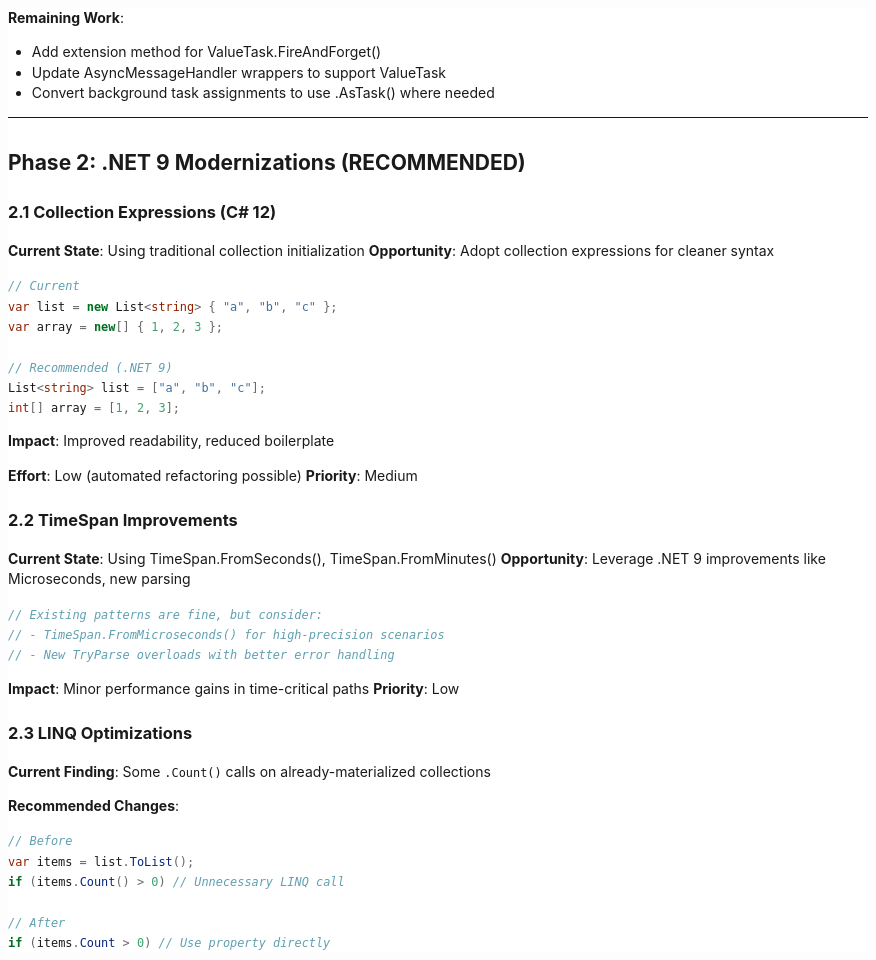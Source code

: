 **Remaining Work**:
- Add extension method for ValueTask.FireAndForget()
- Update AsyncMessageHandler wrappers to support ValueTask
- Convert background task assignments to use .AsTask() where needed

---

## Phase 2: .NET 9 Modernizations (RECOMMENDED)

### 2.1 Collection Expressions (C# 12)

**Current State**: Using traditional collection initialization
**Opportunity**: Adopt collection expressions for cleaner syntax

```csharp
// Current
var list = new List<string> { "a", "b", "c" };
var array = new[] { 1, 2, 3 };

// Recommended (.NET 9)
List<string> list = ["a", "b", "c"];
int[] array = [1, 2, 3];
```

**Impact**: Improved readability, reduced boilerplate

**Effort**: Low (automated refactoring possible)
**Priority**: Medium

### 2.2 TimeSpan Improvements

**Current State**: Using TimeSpan.FromSeconds(), TimeSpan.FromMinutes()
**Opportunity**: Leverage .NET 9 improvements like Microseconds, new parsing

```csharp
// Existing patterns are fine, but consider:
// - TimeSpan.FromMicroseconds() for high-precision scenarios
// - New TryParse overloads with better error handling
```

**Impact**: Minor performance gains in time-critical paths
**Priority**: Low

### 2.3 LINQ Optimizations

**Current Finding**: Some `.Count()` calls on already-materialized collections

**Recommended Changes**:
```csharp
// Before
var items = list.ToList();
if (items.Count() > 0) // Unnecessary LINQ call

// After
if (items.Count > 0) // Use property directly
```
